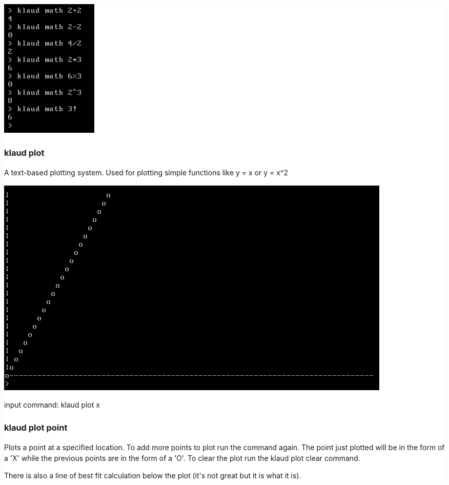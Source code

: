 ![math](../assets/math.png)

### klaud plot
A text-based plotting system. Used for plotting simple functions like y = x or y = x^2

![plot](../assets/plot.png)

input command: klaud plot x

### klaud plot point
Plots a point at a specified location. To add more points to plot run the command again. The point just plotted will be in the form of a 'X' while the previous points are in the form of a 'O'. To clear the plot run the klaud plot clear command.

There is also a line of best fit calculation below the plot (it's not great but it is what it is).
